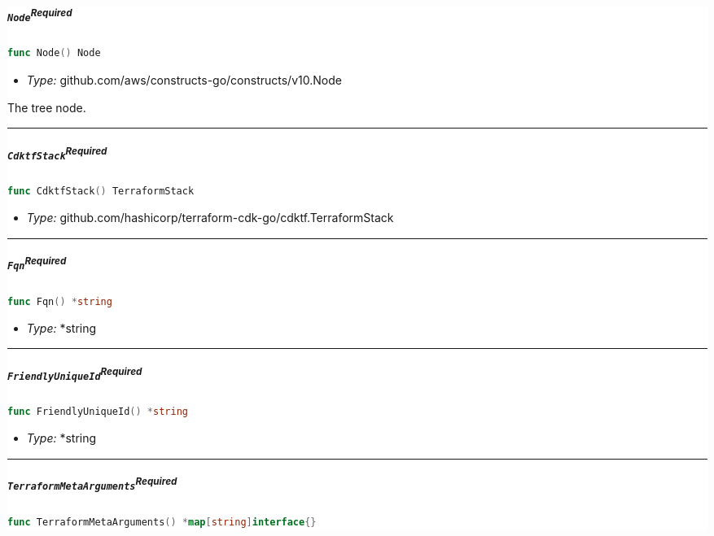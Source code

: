 
##### `Node`<sup>Required</sup> <a name="Node" id="@cdktf/provider-vault.consulSecretBackend.ConsulSecretBackend.property.node"></a>

```go
func Node() Node
```

- *Type:* github.com/aws/constructs-go/constructs/v10.Node

The tree node.

---

##### `CdktfStack`<sup>Required</sup> <a name="CdktfStack" id="@cdktf/provider-vault.consulSecretBackend.ConsulSecretBackend.property.cdktfStack"></a>

```go
func CdktfStack() TerraformStack
```

- *Type:* github.com/hashicorp/terraform-cdk-go/cdktf.TerraformStack

---

##### `Fqn`<sup>Required</sup> <a name="Fqn" id="@cdktf/provider-vault.consulSecretBackend.ConsulSecretBackend.property.fqn"></a>

```go
func Fqn() *string
```

- *Type:* *string

---

##### `FriendlyUniqueId`<sup>Required</sup> <a name="FriendlyUniqueId" id="@cdktf/provider-vault.consulSecretBackend.ConsulSecretBackend.property.friendlyUniqueId"></a>

```go
func FriendlyUniqueId() *string
```

- *Type:* *string

---

##### `TerraformMetaArguments`<sup>Required</sup> <a name="TerraformMetaArguments" id="@cdktf/provider-vault.consulSecretBackend.ConsulSecretBackend.property.terraformMetaArguments"></a>

```go
func TerraformMetaArguments() *map[string]interface{}
```
